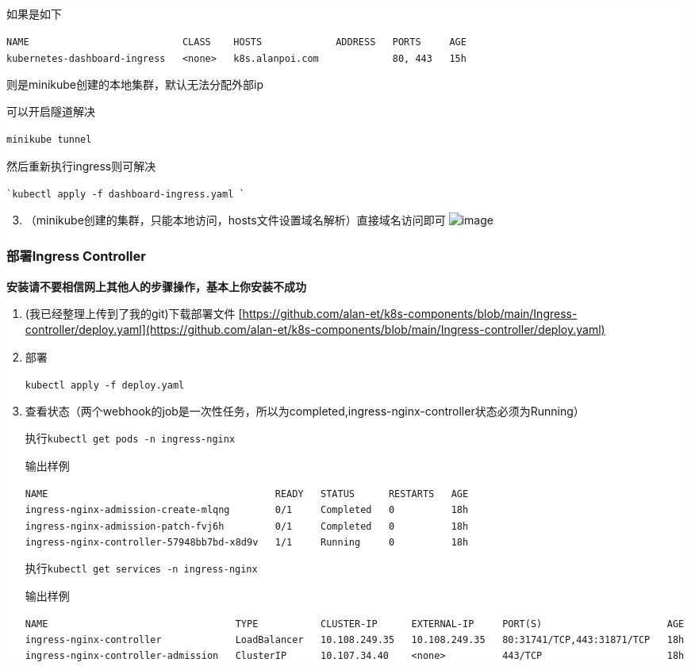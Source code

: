    如果是如下

   ```
   NAME                           CLASS    HOSTS             ADDRESS   PORTS     AGE
   kubernetes-dashboard-ingress   <none>   k8s.alanpoi.com             80, 443   15h
   ```

   则是minikube创建的本地集群，默认无法分配外部ip

   可以开启隧道解决

   ```
   minikube tunnel
   ```

   然后重新执行ingress则可解决

   ```
   `kubectl apply -f dashboard-ingress.yaml `
   ```

   

3. （minikube创建的集群，只能本地访问，hosts文件设置域名解析）直接域名访问即可
![image](https://github.com/alan-et/k8s-components/assets/46310121/97cc9d77-d5b9-46a9-bf9c-726a3bf4e497)


   

### 部署Ingress Controller

**安装请不要相信网上其他人的步骤操作，基本上你安装不成功**

1. (我已经整理上传到了我的git)下载部署文件 [https://github.com/alan-et/k8s-components/blob/main/Ingress-controller/deploy.yaml](https://github.com/alan-et/k8s-components/blob/main/Ingress-controller/deploy.yaml)

2. 部署

   ```
   kubectl apply -f deploy.yaml
   ```

3. 查看状态（两个webhook的job是一次性任务，所以为completed,ingress-nginx-controller状态必须为Running）

   执行`kubectl get pods -n ingress-nginx`

   输出样例

   ```
   NAME                                        READY   STATUS      RESTARTS   AGE
   ingress-nginx-admission-create-mlqng        0/1     Completed   0          18h
   ingress-nginx-admission-patch-fvj6h         0/1     Completed   0          18h
   ingress-nginx-controller-57948bb7bd-x8d9v   1/1     Running     0          18h
   ```

   执行`kubectl get services -n ingress-nginx`

   输出样例

   ```
   NAME                                 TYPE           CLUSTER-IP      EXTERNAL-IP     PORT(S)                      AGE
   ingress-nginx-controller             LoadBalancer   10.108.249.35   10.108.249.35   80:31741/TCP,443:31871/TCP   18h
   ingress-nginx-controller-admission   ClusterIP      10.107.34.40    <none>          443/TCP                      18h
   ```
